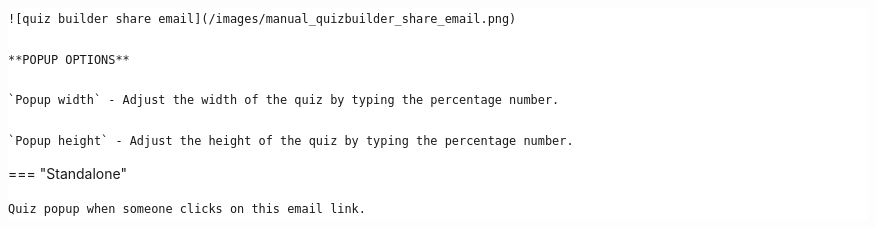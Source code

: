     ![quiz builder share email](/images/manual_quizbuilder_share_email.png)

    **POPUP OPTIONS**

    `Popup width` - Adjust the width of the quiz by typing the percentage number.

    `Popup height` - Adjust the height of the quiz by typing the percentage number.

=== "Standalone" 

    Quiz popup when someone clicks on this email link. 
